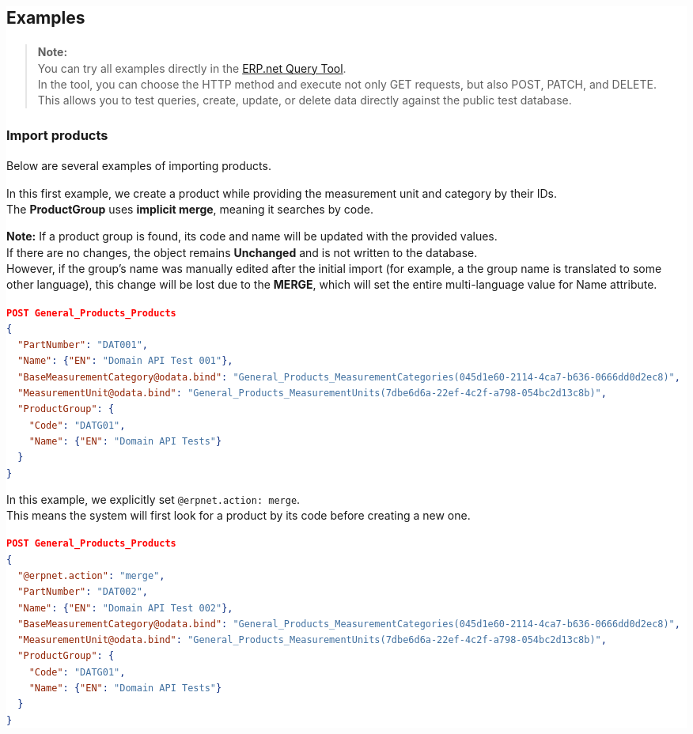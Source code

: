 
## Examples

> **Note:**  
> You can try all examples directly in the [ERP.net Query Tool](https://testdb.my.erp.net/api/domain/query?GET+General_Products_Products?$top=10&$expand=ProductGroup&$orderby=PartNumber).  
> In the tool, you can choose the HTTP method and execute not only GET requests, but also POST, PATCH, and DELETE.  
> This allows you to test queries, create, update, or delete data directly against the public test database.


### Import products

Below are several examples of importing products.

In this first example, we create a product while providing the measurement unit and category by their IDs.  
The **ProductGroup** uses **implicit merge**, meaning it searches by code.

**Note:** If a product group is found, its code and name will be updated with the provided values.  
If there are no changes, the object remains **Unchanged** and is not written to the database.  
However, if the group’s name was manually edited after the initial import (for example, a the group name is translated to some other language), this change will be lost due to the **MERGE**, which will set the entire multi-language value for Name attribute.
```json
POST General_Products_Products
{
  "PartNumber": "DAT001",
  "Name": {"EN": "Domain API Test 001"},
  "BaseMeasurementCategory@odata.bind": "General_Products_MeasurementCategories(045d1e60-2114-4ca7-b636-0666dd0d2ec8)",
  "MeasurementUnit@odata.bind": "General_Products_MeasurementUnits(7dbe6d6a-22ef-4c2f-a798-054bc2d13c8b)",
  "ProductGroup": {
    "Code": "DATG01",
    "Name": {"EN": "Domain API Tests"}
  }
}
```


In this example, we explicitly set `@erpnet.action: merge`.  
This means the system will first look for a product by its code before creating a new one.
```json
POST General_Products_Products
{
  "@erpnet.action": "merge",
  "PartNumber": "DAT002",
  "Name": {"EN": "Domain API Test 002"},
  "BaseMeasurementCategory@odata.bind": "General_Products_MeasurementCategories(045d1e60-2114-4ca7-b636-0666dd0d2ec8)",
  "MeasurementUnit@odata.bind": "General_Products_MeasurementUnits(7dbe6d6a-22ef-4c2f-a798-054bc2d13c8b)",
  "ProductGroup": {
    "Code": "DATG01",
    "Name": {"EN": "Domain API Tests"}
  }
}
```
